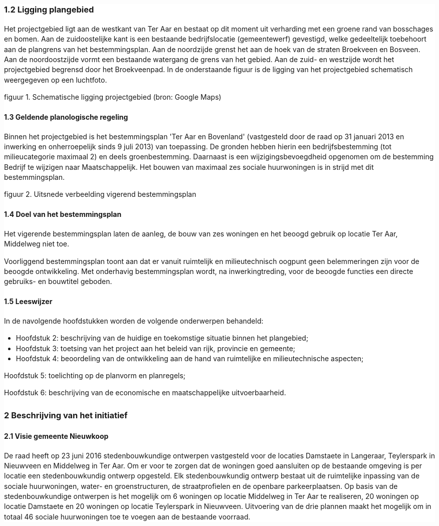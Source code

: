 ### 1.2 Ligging plangebied

Het projectgebied ligt aan de westkant van Ter Aar en bestaat op dit moment uit verharding met een groene rand van bosschages en bomen. Aan de zuidoostelijke kant is een bestaande bedrijfslocatie (gemeentewerf) gevestigd, welke gedeeltelijk toebehoort aan de plangrens van het bestemmingsplan. Aan de noordzijde grenst het aan de hoek van de straten Broekveen en Bosveen. Aan de noordoostzijde vormt een bestaande watergang de grens van het gebied. Aan de zuid- en westzijde wordt het projectgebied begrensd door het Broekveenpad. In de onderstaande figuur is de ligging van het projectgebied schematisch weergegeven op een luchtfoto.

figuur 1. Schematische ligging projectgebied (bron: Google Maps)

#### 1.3 Geldende planologische regeling

Binnen het projectgebied is het bestemmingsplan 'Ter Aar en Bovenland' (vastgesteld door de raad op 31 januari 2013 en inwerking en onherroepelijk sinds 9 juli 2013) van toepassing. De gronden hebben hierin een bedrijfsbestemming (tot milieucategorie maximaal 2) en deels groenbestemming. Daarnaast is een wijzigingsbevoegdheid opgenomen om de bestemming Bedrijf te wijzigen naar Maatschappelijk. Het bouwen van maximaal zes sociale huurwoningen is in strijd met dit bestemmingsplan.

figuur 2. Uitsnede verbeelding vigerend bestemmingsplan

#### 1.4 Doel van het bestemmingsplan

Het vigerende bestemmingsplan laten de aanleg, de bouw van zes woningen en het beoogd gebruik op locatie Ter Aar, Middelweg niet toe.

Voorliggend bestemmingsplan toont aan dat er vanuit ruimtelijk en milieutechnisch oogpunt geen belemmeringen zijn voor de beoogde ontwikkeling. Met onderhavig bestemmingsplan wordt, na inwerkingtreding, voor de beoogde functies een directe gebruiks- en bouwtitel geboden.

#### 1.5 Leeswijzer

In de navolgende hoofdstukken worden de volgende onderwerpen behandeld:

- Hoofdstuk 2: beschrijving van de huidige en toekomstige situatie binnen het plangebied;
- Hoofdstuk 3: toetsing van het project aan het beleid van rijk, provincie en gemeente;
- Hoofdstuk 4: beoordeling van de ontwikkeling aan de hand van ruimtelijke en milieutechnische aspecten;

Hoofdstuk 5: toelichting op de planvorm en planregels;

Hoofdstuk 6: beschrijving van de economische en maatschappelijke uitvoerbaarheid.

### 2 Beschrijving van het initiatief

#### 2.1 Visie gemeente Nieuwkoop

De raad heeft op 23 juni 2016 stedenbouwkundige ontwerpen vastgesteld voor de locaties Damstaete in Langeraar, Teylerspark in Nieuwveen en Middelweg in Ter Aar. Om er voor te zorgen dat de woningen goed aansluiten op de bestaande omgeving is per locatie een stedenbouwkundig ontwerp opgesteld. Elk stedenbouwkundig ontwerp bestaat uit de ruimtelijke inpassing van de sociale huurwoningen, water- en groenstructuren, de straatprofielen en de openbare parkeerplaatsen. Op basis van de stedenbouwkundige ontwerpen is het mogelijk om 6 woningen op locatie Middelweg in Ter Aar te realiseren, 20 woningen op locatie Damstaete en 20 woningen op locatie Teylerspark in Nieuwveen. Uitvoering van de drie plannen maakt het mogelijk om in totaal 46 sociale huurwoningen toe te voegen aan de bestaande voorraad.

